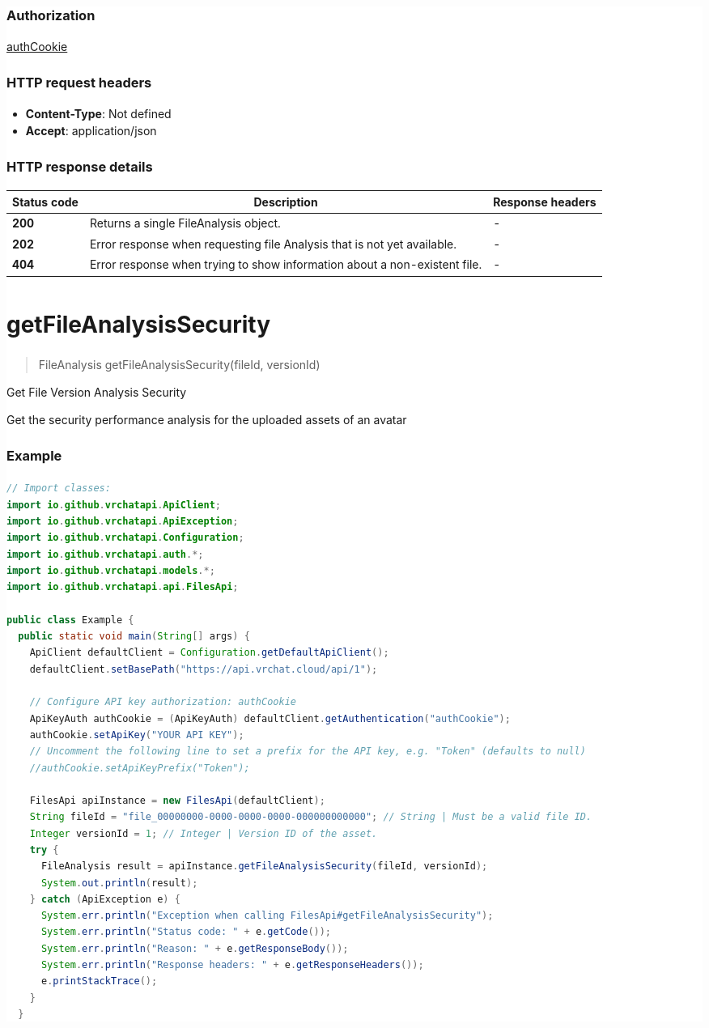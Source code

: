 ### Authorization

[authCookie](../README.md#authCookie)

### HTTP request headers

 - **Content-Type**: Not defined
 - **Accept**: application/json

### HTTP response details
| Status code | Description | Response headers |
|-------------|-------------|------------------|
| **200** | Returns a single FileAnalysis object. |  -  |
| **202** | Error response when requesting file Analysis that is not yet available. |  -  |
| **404** | Error response when trying to show information about a non-existent file. |  -  |

<a name="getFileAnalysisSecurity"></a>
# **getFileAnalysisSecurity**
> FileAnalysis getFileAnalysisSecurity(fileId, versionId)

Get File Version Analysis Security

Get the security performance analysis for the uploaded assets of an avatar

### Example
```java
// Import classes:
import io.github.vrchatapi.ApiClient;
import io.github.vrchatapi.ApiException;
import io.github.vrchatapi.Configuration;
import io.github.vrchatapi.auth.*;
import io.github.vrchatapi.models.*;
import io.github.vrchatapi.api.FilesApi;

public class Example {
  public static void main(String[] args) {
    ApiClient defaultClient = Configuration.getDefaultApiClient();
    defaultClient.setBasePath("https://api.vrchat.cloud/api/1");
    
    // Configure API key authorization: authCookie
    ApiKeyAuth authCookie = (ApiKeyAuth) defaultClient.getAuthentication("authCookie");
    authCookie.setApiKey("YOUR API KEY");
    // Uncomment the following line to set a prefix for the API key, e.g. "Token" (defaults to null)
    //authCookie.setApiKeyPrefix("Token");

    FilesApi apiInstance = new FilesApi(defaultClient);
    String fileId = "file_00000000-0000-0000-0000-000000000000"; // String | Must be a valid file ID.
    Integer versionId = 1; // Integer | Version ID of the asset.
    try {
      FileAnalysis result = apiInstance.getFileAnalysisSecurity(fileId, versionId);
      System.out.println(result);
    } catch (ApiException e) {
      System.err.println("Exception when calling FilesApi#getFileAnalysisSecurity");
      System.err.println("Status code: " + e.getCode());
      System.err.println("Reason: " + e.getResponseBody());
      System.err.println("Response headers: " + e.getResponseHeaders());
      e.printStackTrace();
    }
  }
```